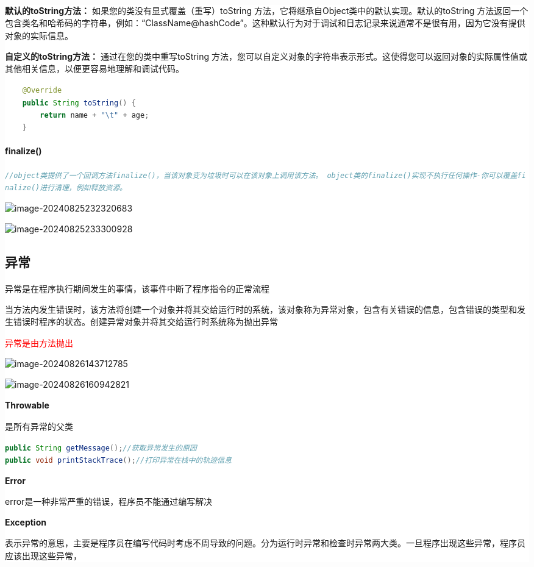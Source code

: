 **默认的toString方法：** 如果您的类没有显式覆盖（重写）toString 方法，它将继承自Object类中的默认实现。默认的toString 方法返回一个包含类名和哈希码的字符串，例如：“ClassName@hashCode”。这种默认行为对于调试和日志记录来说通常不是很有用，因为它没有提供对象的实际信息。

**自定义的toString方法：** 通过在您的类中重写toString 方法，您可以自定义对象的字符串表示形式。这使得您可以返回对象的实际属性值或其他相关信息，以便更容易地理解和调试代码。

```java
    @Override
    public String toString() {
        return name + "\t" + age;
    }
```

#### finalize()

```java
//object类提供了一个回调方法finalize()，当该对象变为垃圾时可以在该对象上调用该方法。 object类的finalize()实现不执行任何操作-你可以覆盖finalize()进行清理，例如释放资源。
```

![image-20240825232320683](C:\Users\22373\AppData\Roaming\Typora\typora-user-images\image-20240825232320683.png)

![image-20240825233300928](C:\Users\22373\AppData\Roaming\Typora\typora-user-images\image-20240825233300928.png)





## 异常

异常是在程序执行期间发生的事情，该事件中断了程序指令的正常流程

当方法内发生错误时，该方法将创建一个对象并将其交给运行时的系统，该对象称为异常对象，包含有关错误的信息，包含错误的类型和发生错误时程序的状态。创建异常对象并将其交给运行时系统称为抛出异常

<font color ="red">异常是由方法抛出</font>

```java

```

![image-20240826143712785](C:\Users\22373\AppData\Roaming\Typora\typora-user-images\image-20240826143712785.png)

![image-20240826160942821](C:\Users\22373\AppData\Roaming\Typora\typora-user-images\image-20240826160942821.png)

**Throwable**

是所有异常的父类

```java
public String getMessage();//获取异常发生的原因
public void printStackTrace();//打印异常在栈中的轨迹信息
```

**Error**

error是一种非常严重的错误，程序员不能通过编写解决

**Exception**

表示异常的意思，主要是程序员在编写代码时考虑不周导致的问题。分为运行时异常和检查时异常两大类。一旦程序出现这些异常，程序员应该出现这些异常，
